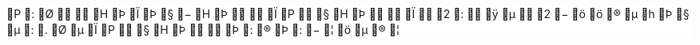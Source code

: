 P
:
Ø


H
Þ
Ï
Þ
§
−
H
Þ


Ï
P

§
H
Þ


Ï

2
:

ÿ
µ

2
−
ö
ö
®
µ
h
Þ
§
µ
:
.
Ø
µ
Ï
P

§
H
Þ


Þ
:
®
Þ
:
−
¦
ö
µ
®
¦